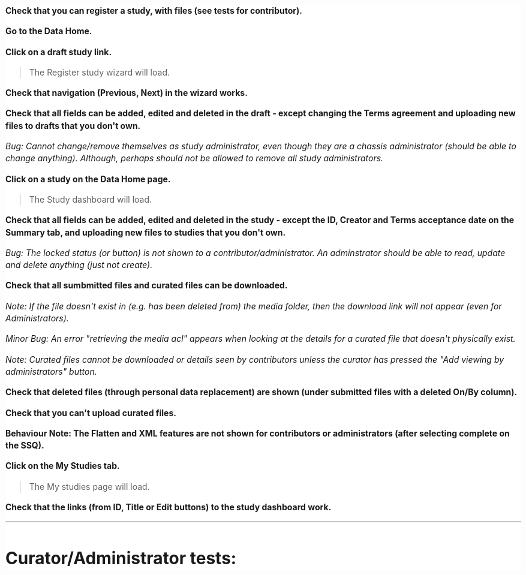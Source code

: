 **Check that you can register a study, with files (see tests for contributor).**

**Go to the Data Home.**

**Click on a draft study link.**

>The Register study wizard will load.

**Check that navigation (Previous, Next) in the wizard works.**

**Check that all fields can be added, edited and deleted in the draft - except changing the Terms agreement and uploading new files to drafts that you don't own.**

_Bug: Cannot change/remove themselves as study administrator, even though they are a chassis administrator (should be able to change anything). Although, perhaps should not be allowed to remove all study administrators._

**Click on a study on the Data Home page.**

>The Study dashboard will load.

**Check that all fields can be added, edited and deleted in the study - except the ID, Creator and Terms acceptance date on the Summary tab, and uploading new files to studies that you don't own.**

_Bug: The locked status (or button) is not shown to a contributor/administrator. An adminstrator should be able to read, update and delete anything (just not create)._

**Check that all sumbmitted files and curated files can be downloaded.**

_Note: If the file doesn't exist in (e.g. has been deleted from) the media folder, then the download link will not appear (even for Administrators)._

_Minor Bug: An error "retrieving the media acl" appears when looking at the details for a curated file that doesn't physically exist._

_Note: Curated files cannot be downloaded or details seen by contributors unless the curator has pressed the "Add viewing by administrators" button._



**Check that deleted files (through personal data replacement) are shown (under submitted files with a deleted On/By column).**

**Check that you can't upload curated files.**

**Behaviour Note: The Flatten and XML features are not shown for contributors or administrators (after selecting complete on the SSQ).**

**Click on the My Studies tab.**

>The My studies page will load.

**Check that the links (from ID, Title or Edit buttons) to the study dashboard work.**




---



# Curator/Administrator tests: #
